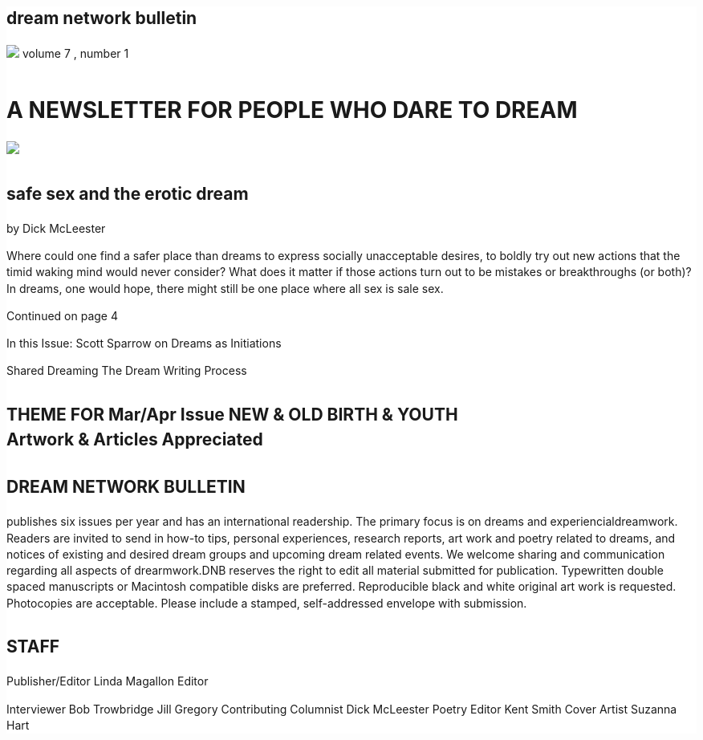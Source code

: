 ## dream network bulletin

![](https://cdn.mathpix.com/cropped/2024_09_24_e44c5e9aa54730333c1cg-01.jpg?height=435&width=865&top_left_y=189&top_left_x=1134)
volume 7 , number 1

# A NEWSLETTER FOR PEOPLE WHO DARE TO DREAM 

![](https://cdn.mathpix.com/cropped/2024_09_24_e44c5e9aa54730333c1cg-01.jpg?height=1665&width=1261&top_left_y=864&top_left_x=107)

## safe sex and the erotic dream

by Dick McLeester

Where could one find a safer place than dreams to express socially unacceptable desires, to boldly try out new actions that the timid waking mind would never consider? What does it matter if those actions turn out to be mistakes or breakthroughs (or both)? In dreams, one would hope, there might still be one place where all sex is sale sex.

Continued on page 4

In this Issue:
Scott Sparrow on Dreams as Initiations

Shared Dreaming
The Dream Writing Process

## THEME FOR Mar/Apr Issue NEW \& OLD BIRTH \& YOUTH <br> Artwork \& Articles Appreciated

## DREAM NETWORK BULLETIN

 publishes six issues per year and has an international readership. The primary focus is on dreams and experiencialdreamwork. Readers are invited to send in how-to tips, personal experiences, research reports, art work and poetry related to dreams, and notices of existing and desired dream groups and upcoming dream related events. We welcome sharing and communication regarding all aspects of drearmwork.DNB reserves the right to edit all material submitted for publication. Typewritten double spaced manuscripts or Macintosh compatible disks are preferred. Reproducible black and white original art work is requested. Photocopies are acceptable. Please include a stamped, self-addressed envelope with submission.

## STAFF

Publisher/Editor
Linda Magallon
Editor

Interviewer
Bob Trowbridge
Jill Gregory
Contributing Columnist
Dick McLeester
Poetry Editor
Kent Smith
Cover Artist
Suzanna Hart
